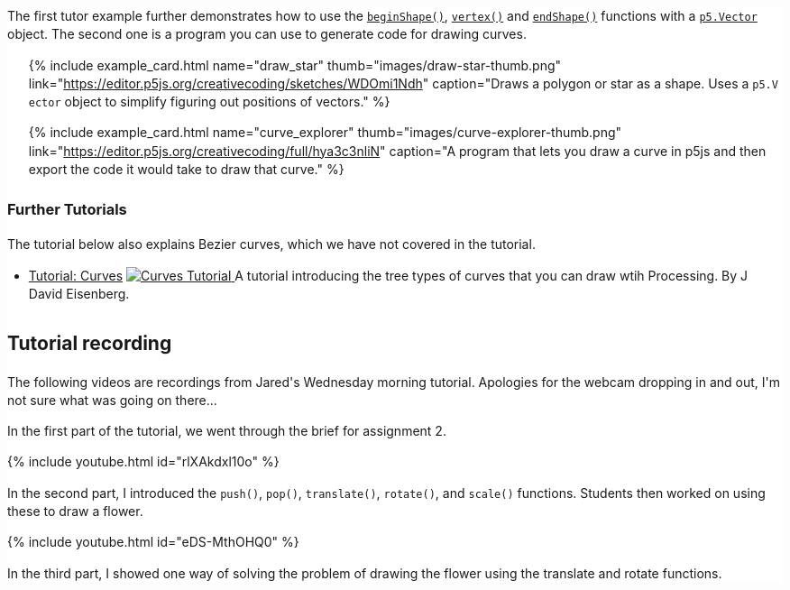 The first tutor example further demonstrates how to use the
[`beginShape()`][15], [`vertex()`][17] and [`endShape()`][16] functions with a
[`p5.Vector`][20] object. The second one is a program you can use to generate
code for drawing curves.

<ul class="example-list">

  {% include example_card.html name="draw_star" thumb="images/draw-star-thumb.png" link="https://editor.p5js.org/creativecoding/sketches/WDOmi1Ndh" caption="Draws a polygon or star as a shape. Uses a <code>p5.Vector</code> object to simplify figuring out positions of vectors." %}

  {% include example_card.html name="curve_explorer" thumb="images/curve-explorer-thumb.png" link="https://editor.p5js.org/creativecoding/full/hya3c3nliN" caption="A program that lets you draw a curve in p5js and then export the code it would take to draw that curve." %}

</ul>

### Further Tutorials

The tutorial below also explains Bezier curves, which we have not covered in the
tutorial.

<ul class="example-list">

  <li>
    <a class="title-link" target="_blank"
       href="http://p5js.org/learn/curves.html"
      >Tutorial: Curves</a>
    <a class="img-link" target="_blank"
      href="http://p5js.org/learn/curves.html"
      ><img alt="Curves Tutorial"
            src="{{site.baseurl}}{{page.url}}images/smooth_bezier.png">
    </a>
    A tutorial introducing the tree types of curves that you can draw wtih
    Processing. By J David Eisenberg.
  </li>

</ul>

## Tutorial recording

The following videos are recordings from Jared's Wednesday morning tutorial. Apologies for the webcam dropping in and out, I'm not sure what was going on there...

In the first part of the tutorial, we went through the brief for assignment 2.

{% include youtube.html id="rlXAkdxl10o" %}

In the second part, I introduced the `push()`, `pop()`, `translate()`,
`rotate()`, and `scale()` functions. Students then worked on using these to
draw a flower.

{% include youtube.html id="eDS-MthOHQ0" %}

In the third part, I showed one way of solving the problem of drawing the flower
using the translate and rotate functions.


[1]: https://p5js.org/reference/
[2]: https://p5js.org/reference/#/p5/translate
[3]: https://p5js.org/reference/#/p5/rotate
[4]: https://p5js.org/reference/#/p5/scale
[5]: https://p5js.org/reference/#/p5/push
[6]: https://p5js.org/reference/#/p5/pop
[7]: https://p5js.org/reference/#/p5/ellipse
[8]: https://p5js.org/reference/#/p5/rect
[9]: https://p5js.org/reference/#/p5/quad
[15]: https://p5js.org/reference/#/p5/beginShape
[16]: https://p5js.org/reference/#/p5/endShape
[17]: https://p5js.org/reference/#/p5/vertex
[18]: https://p5js.org/reference/#/p5/curveVertex
[19]: https://p5js.org/reference/#/p5/bezierVertex
[20]: https://p5js.org/reference/#/p5.Vector
[21]: https://p5js.org/reference/#/p5/texture
[22]: https://p5js.org/reference/#/p5/tint
[23]: https://p5js.org/reference/#/p5.Image